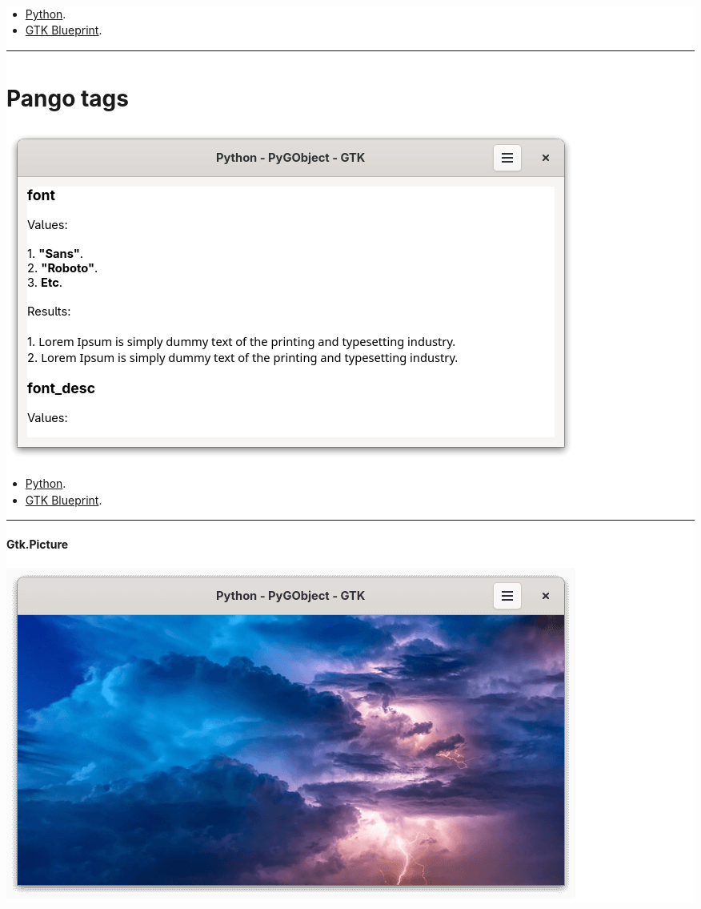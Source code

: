 - [Python](./src/gtk-widgets/overlay/MainWindow.py).
- [GTK Blueprint](./src/gtk-widgets/overlay/ui).

---

Pango tags
==========

![Gtk.Pango tags](./docs/images/gtk-widgets/pango-tags.png "Gtk.Pango tags")

- [Python](./src/gtk-widgets/pango-tags/MainWindow.py).
- [GTK Blueprint](./src/gtk-widgets/pango-tags/ui).

---

#### Gtk.Picture

![Gtk.Picture](./docs/images/gtk-widgets/picture.png "Gtk.Picture")
